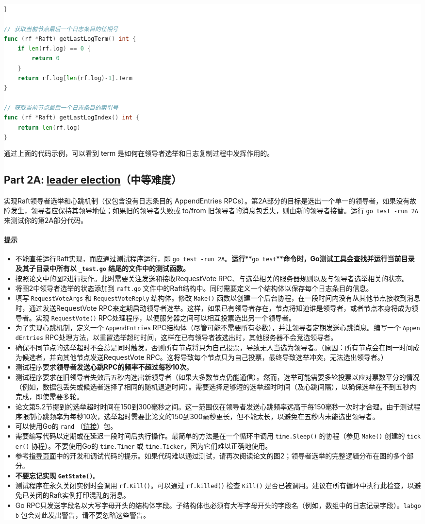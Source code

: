 ```go
}

// 获取当前节点最后一个日志条目的任期号
func (rf *Raft) getLastLogTerm() int {
	if len(rf.log) == 0 {
		return 0
	}
	return rf.log[len(rf.log)-1].Term
}

// 获取当前节点最后一个日志条目的索引号
func (rf *Raft) getLastLogIndex() int {
	return len(rf.log)
}
```

通过上面的代码示例，可以看到 term 是如何在领导者选举和日志复制过程中发挥作用的。





## Part 2A: [leader election](http://nil.csail.mit.edu/6.824/2022/labs/guidance.html)（中等难度）

实现Raft领导者选举和心跳机制（仅包含没有日志条目的 AppendEntries RPCs）。第2A部分的目标是选出一个单一的领导者，如果没有故障发生，领导者应保持其领导地位；如果旧的领导者失败或 to/from 旧领导者的消息包丢失，则由新的领导者接替。运行 `go test -run 2A` 来测试你的第2A部分代码。

#### 提示

- 不能直接运行Raft实现，而应通过测试程序运行，即 `go test -run 2A`。**运行****`go test`****命令时，Go测试工具会查找并运行当前目录及其子目录中所有以** **`_test.go`** **结尾的文件中的测试函数。**
- 按照论文中的图2进行操作。此时需要关注发送和接收RequestVote RPC、与选举相关的服务器规则以及与领导者选举相关的状态。
- 将图2中领导者选举的状态添加到 `raft.go` 文件中的Raft结构中。同时需要定义一个结构体以保存每个日志条目的信息。
- 填写 `RequestVoteArgs` 和 `RequestVoteReply` 结构体。修改 `Make()` 函数以创建一个后台协程，在一段时间内没有从其他节点接收到消息时，通过发送RequestVote RPC来定期启动领导者选举。这样，如果已有领导者存在，节点将知道谁是领导者，或者节点本身将成为领导者。实现 `RequestVote()` RPC处理程序，以便服务器之间可以相互投票选出另一个领导者。
- 为了实现心跳机制，定义一个 `AppendEntries` RPC结构体（尽管可能不需要所有参数），并让领导者定期发送心跳消息。编写一个 `AppendEntries` RPC处理方法，以重置选举超时时间，这样在已有领导者被选出时，其他服务器不会竞选领导者。
- 确保不同节点的选举超时不会总是同时触发，否则所有节点将只为自己投票，导致无人当选为领导者。（原因：所有节点会在同一时间成为候选者，并向其他节点发送RequestVote RPC。这将导致每个节点只为自己投票，最终导致选举冲突，无法选出领导者。）
- 测试程序要求**领导者发送心跳****RPC****的频率不超过每秒10次**。
- 测试程序要求在旧领导者失效后五秒内选出新领导者（如果大多数节点仍能通信）。然而，选举可能需要多轮投票以应对票数平分的情况（例如，数据包丢失或候选者选择了相同的随机退避时间）。需要选择足够短的选举超时时间（及心跳间隔），以确保选举在不到五秒内完成，即使需要多轮。
- 论文第5.2节提到的选举超时时间在150到300毫秒之间。这一范围仅在领导者发送心跳频率远高于每150毫秒一次时才合理。由于测试程序限制心跳频率为每秒10次，选举超时需要比论文的150到300毫秒更长，但不能太长，以避免在五秒内未能选出领导者。
- 可以使用Go的 `rand` （[链接](https://pkg.go.dev/math/rand)）包。
- 需要编写代码以定期或在延迟一段时间后执行操作。最简单的方法是在一个循环中调用 `time.Sleep()` 的协程（参见 `Make()` 创建的 `ticker()` 协程）。不要使用Go的 `time.Timer` 或 `time.Ticker`，因为它们难以正确地使用。
- 参考[指导页面](http://nil.csail.mit.edu/6.824/2022/labs/guidance.html)中的开发和调试代码的提示。如果代码难以通过测试，请再次阅读论文的图2；领导者选举的完整逻辑分布在图的多个部分。
- **不要忘记实现** **`GetState()`**。
- 测试程序在永久关闭实例时会调用 `rf.Kill()`。可以通过 `rf.killed()` 检查 `Kill()` 是否已被调用。建议在所有循环中执行此检查，以避免已关闭的Raft实例打印混乱的消息。
- Go RPC只发送字段名以大写字母开头的结构体字段。子结构体也必须有大写字母开头的字段名（例如，数组中的日志记录字段）。`labgob` 包会对此发出警告，请不要忽略这些警告。
